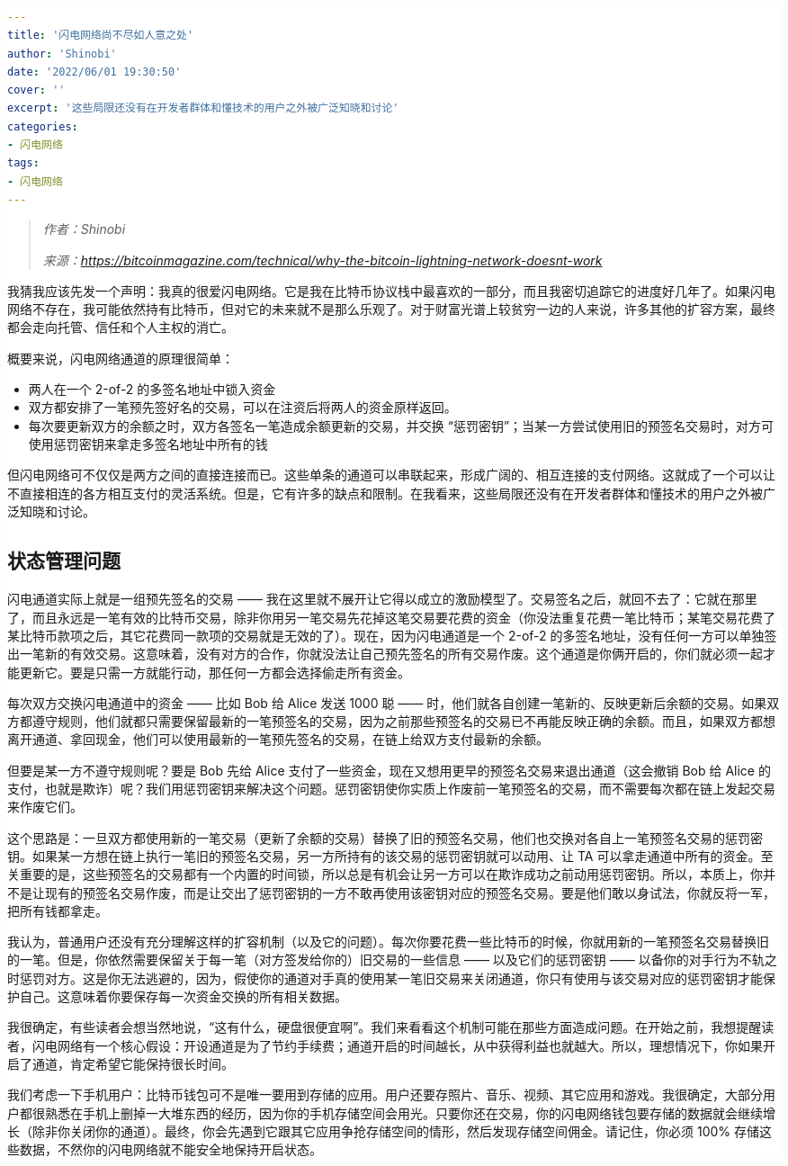 ```yaml
---
title: '闪电网络尚不尽如人意之处'
author: 'Shinobi'
date: '2022/06/01 19:30:50'
cover: ''
excerpt: '这些局限还没有在开发者群体和懂技术的用户之外被广泛知晓和讨论'
categories:
- 闪电网络
tags:
- 闪电网络
---
```



> *作者：Shinobi*
> 
> *来源：<https://bitcoinmagazine.com/technical/why-the-bitcoin-lightning-network-doesnt-work>*



我猜我应该先发一个声明：我真的很爱闪电网络。它是我在比特币协议栈中最喜欢的一部分，而且我密切追踪它的进度好几年了。如果闪电网络不存在，我可能依然持有比特币，但对它的未来就不是那么乐观了。对于财富光谱上较贫穷一边的人来说，许多其他的扩容方案，最终都会走向托管、信任和个人主权的消亡。

概要来说，闪电网络通道的原理很简单：

- 两人在一个 2-of-2 的多签名地址中锁入资金
- 双方都安排了一笔预先签好名的交易，可以在注资后将两人的资金原样返回。
- 每次要更新双方的余额之时，双方各签名一笔造成余额更新的交易，并交换 “惩罚密钥”；当某一方尝试使用旧的预签名交易时，对方可使用惩罚密钥来拿走多签名地址中所有的钱

但闪电网络可不仅仅是两方之间的直接连接而已。这些单条的通道可以串联起来，形成广阔的、相互连接的支付网络。这就成了一个可以让不直接相连的各方相互支付的灵活系统。但是，它有许多的缺点和限制。在我看来，这些局限还没有在开发者群体和懂技术的用户之外被广泛知晓和讨论。

## 状态管理问题

闪电通道实际上就是一组预先签名的交易 —— 我在这里就不展开让它得以成立的激励模型了。交易签名之后，就回不去了：它就在那里了，而且永远是一笔有效的比特币交易，除非你用另一笔交易先花掉这笔交易要花费的资金（你没法重复花费一笔比特币；某笔交易花费了某比特币款项之后，其它花费同一款项的交易就是无效的了）。现在，因为闪电通道是一个 2-of-2 的多签名地址，没有任何一方可以单独签出一笔新的有效交易。这意味着，没有对方的合作，你就没法让自己预先签名的所有交易作废。这个通道是你俩开启的，你们就必须一起才能更新它。要是只需一方就能行动，那任何一方都会选择偷走所有资金。

每次双方交换闪电通道中的资金 —— 比如 Bob 给 Alice 发送 1000 聪 —— 时，他们就各自创建一笔新的、反映更新后余额的交易。如果双方都遵守规则，他们就都只需要保留最新的一笔预签名的交易，因为之前那些预签名的交易已不再能反映正确的余额。而且，如果双方都想离开通道、拿回现金，他们可以使用最新的一笔预先签名的交易，在链上给双方支付最新的余额。

但要是某一方不遵守规则呢？要是 Bob 先给 Alice 支付了一些资金，现在又想用更早的预签名交易来退出通道（这会撤销 Bob 给 Alice 的支付，也就是欺诈）呢？我们用惩罚密钥来解决这个问题。惩罚密钥使你实质上作废前一笔预签名的交易，而不需要每次都在链上发起交易来作废它们。

这个思路是：一旦双方都使用新的一笔交易（更新了余额的交易）替换了旧的预签名交易，他们也交换对各自上一笔预签名交易的惩罚密钥。如果某一方想在链上执行一笔旧的预签名交易，另一方所持有的该交易的惩罚密钥就可以动用、让 TA 可以拿走通道中所有的资金。至关重要的是，这些预签名的交易都有一个内置的时间锁，所以总是有机会让另一方可以在欺诈成功之前动用惩罚密钥。所以，本质上，你并不是让现有的预签名交易作废，而是让交出了惩罚密钥的一方不敢再使用该密钥对应的预签名交易。要是他们敢以身试法，你就反将一军，把所有钱都拿走。

我认为，普通用户还没有充分理解这样的扩容机制（以及它的问题）。每次你要花费一些比特币的时候，你就用新的一笔预签名交易替换旧的一笔。但是，你依然需要保留关于每一笔（对方签发给你的）旧交易的一些信息 —— 以及它们的惩罚密钥 —— 以备你的对手行为不轨之时惩罚对方。这是你无法逃避的，因为，假使你的通道对手真的使用某一笔旧交易来关闭通道，你只有使用与该交易对应的惩罚密钥才能保护自己。这意味着你要保存每一次资金交换的所有相关数据。

我很确定，有些读者会想当然地说，“这有什么，硬盘很便宜啊”。我们来看看这个机制可能在那些方面造成问题。在开始之前，我想提醒读者，闪电网络有一个核心假设：开设通道是为了节约手续费；通道开启的时间越长，从中获得利益也就越大。所以，理想情况下，你如果开启了通道，肯定希望它能保持很长时间。

我们考虑一下手机用户：比特币钱包可不是唯一要用到存储的应用。用户还要存照片、音乐、视频、其它应用和游戏。我很确定，大部分用户都很熟悉在手机上删掉一大堆东西的经历，因为你的手机存储空间会用光。只要你还在交易，你的闪电网络钱包要存储的数据就会继续增长（除非你关闭你的通道）。最终，你会先遇到它跟其它应用争抢存储空间的情形，然后发现存储空间佣金。请记住，你必须 100% 存储这些数据，不然你的闪电网络就不能安全地保持开启状态。
